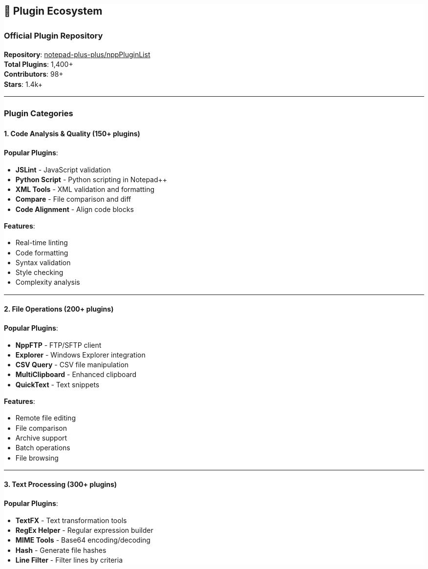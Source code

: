 
## 🔌 **Plugin Ecosystem**

### **Official Plugin Repository**

**Repository**: [notepad-plus-plus/nppPluginList](https://github.com/notepad-plus-plus/nppPluginList)  
**Total Plugins**: 1,400+  
**Contributors**: 98+  
**Stars**: 1.4k+  

---

### **Plugin Categories**

#### **1. Code Analysis & Quality (150+ plugins)**

**Popular Plugins**:
- **JSLint** - JavaScript validation
- **Python Script** - Python scripting in Notepad++
- **XML Tools** - XML validation and formatting
- **Compare** - File comparison and diff
- **Code Alignment** - Align code blocks

**Features**:
- Real-time linting
- Code formatting
- Syntax validation
- Style checking
- Complexity analysis

---

#### **2. File Operations (200+ plugins)**

**Popular Plugins**:
- **NppFTP** - FTP/SFTP client
- **Explorer** - Windows Explorer integration
- **CSV Query** - CSV file manipulation
- **MultiClipboard** - Enhanced clipboard
- **QuickText** - Text snippets

**Features**:
- Remote file editing
- File comparison
- Archive support
- Batch operations
- File browsing

---

#### **3. Text Processing (300+ plugins)**

**Popular Plugins**:
- **TextFX** - Text transformation tools
- **RegEx Helper** - Regular expression builder
- **MIME Tools** - Base64 encoding/decoding
- **Hash** - Generate file hashes
- **Line Filter** - Filter lines by criteria
